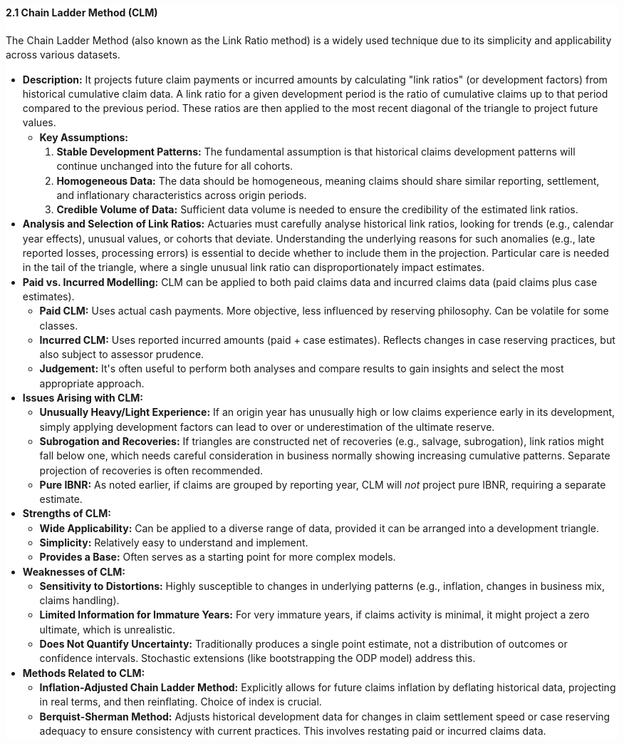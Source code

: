 #### **2.1 Chain Ladder Method (CLM)**

The Chain Ladder Method (also known as the Link Ratio method) is a widely used technique due to its simplicity and applicability across various datasets.

* **Description:** It projects future claim payments or incurred amounts by calculating "link ratios" (or development factors) from historical cumulative claim data. A link ratio for a given development period is the ratio of cumulative claims up to that period compared to the previous period. These ratios are then applied to the most recent diagonal of the triangle to project future values.  
  * **Key Assumptions:**  
    1. **Stable Development Patterns:** The fundamental assumption is that historical claims development patterns will continue unchanged into the future for all cohorts.  
    2. **Homogeneous Data:** The data should be homogeneous, meaning claims should share similar reporting, settlement, and inflationary characteristics across origin periods.  
    3. **Credible Volume of Data:** Sufficient data volume is needed to ensure the credibility of the estimated link ratios.  
* **Analysis and Selection of Link Ratios:** Actuaries must carefully analyse historical link ratios, looking for trends (e.g., calendar year effects), unusual values, or cohorts that deviate. Understanding the underlying reasons for such anomalies (e.g., late reported losses, processing errors) is essential to decide whether to include them in the projection. Particular care is needed in the tail of the triangle, where a single unusual link ratio can disproportionately impact estimates.  
* **Paid vs. Incurred Modelling:** CLM can be applied to both paid claims data and incurred claims data (paid claims plus case estimates).  
  * **Paid CLM:** Uses actual cash payments. More objective, less influenced by reserving philosophy. Can be volatile for some classes.  
  * **Incurred CLM:** Uses reported incurred amounts (paid \+ case estimates). Reflects changes in case reserving practices, but also subject to assessor prudence.  
  * **Judgement:** It's often useful to perform both analyses and compare results to gain insights and select the most appropriate approach.  
* **Issues Arising with CLM:**  
  * **Unusually Heavy/Light Experience:** If an origin year has unusually high or low claims experience early in its development, simply applying development factors can lead to over or underestimation of the ultimate reserve.  
  * **Subrogation and Recoveries:** If triangles are constructed net of recoveries (e.g., salvage, subrogation), link ratios might fall below one, which needs careful consideration in business normally showing increasing cumulative patterns. Separate projection of recoveries is often recommended.  
  * **Pure IBNR:** As noted earlier, if claims are grouped by reporting year, CLM will *not* project pure IBNR, requiring a separate estimate.  
* **Strengths of CLM:**  
  * **Wide Applicability:** Can be applied to a diverse range of data, provided it can be arranged into a development triangle.  
  * **Simplicity:** Relatively easy to understand and implement.  
  * **Provides a Base:** Often serves as a starting point for more complex models.  
* **Weaknesses of CLM:**  
  * **Sensitivity to Distortions:** Highly susceptible to changes in underlying patterns (e.g., inflation, changes in business mix, claims handling).  
  * **Limited Information for Immature Years:** For very immature years, if claims activity is minimal, it might project a zero ultimate, which is unrealistic.  
  * **Does Not Quantify Uncertainty:** Traditionally produces a single point estimate, not a distribution of outcomes or confidence intervals. Stochastic extensions (like bootstrapping the ODP model) address this.  
* **Methods Related to CLM:**  
  * **Inflation-Adjusted Chain Ladder Method:** Explicitly allows for future claims inflation by deflating historical data, projecting in real terms, and then reinflating. Choice of index is crucial.  
  * **Berquist-Sherman Method:** Adjusts historical development data for changes in claim settlement speed or case reserving adequacy to ensure consistency with current practices. This involves restating paid or incurred claims data.
